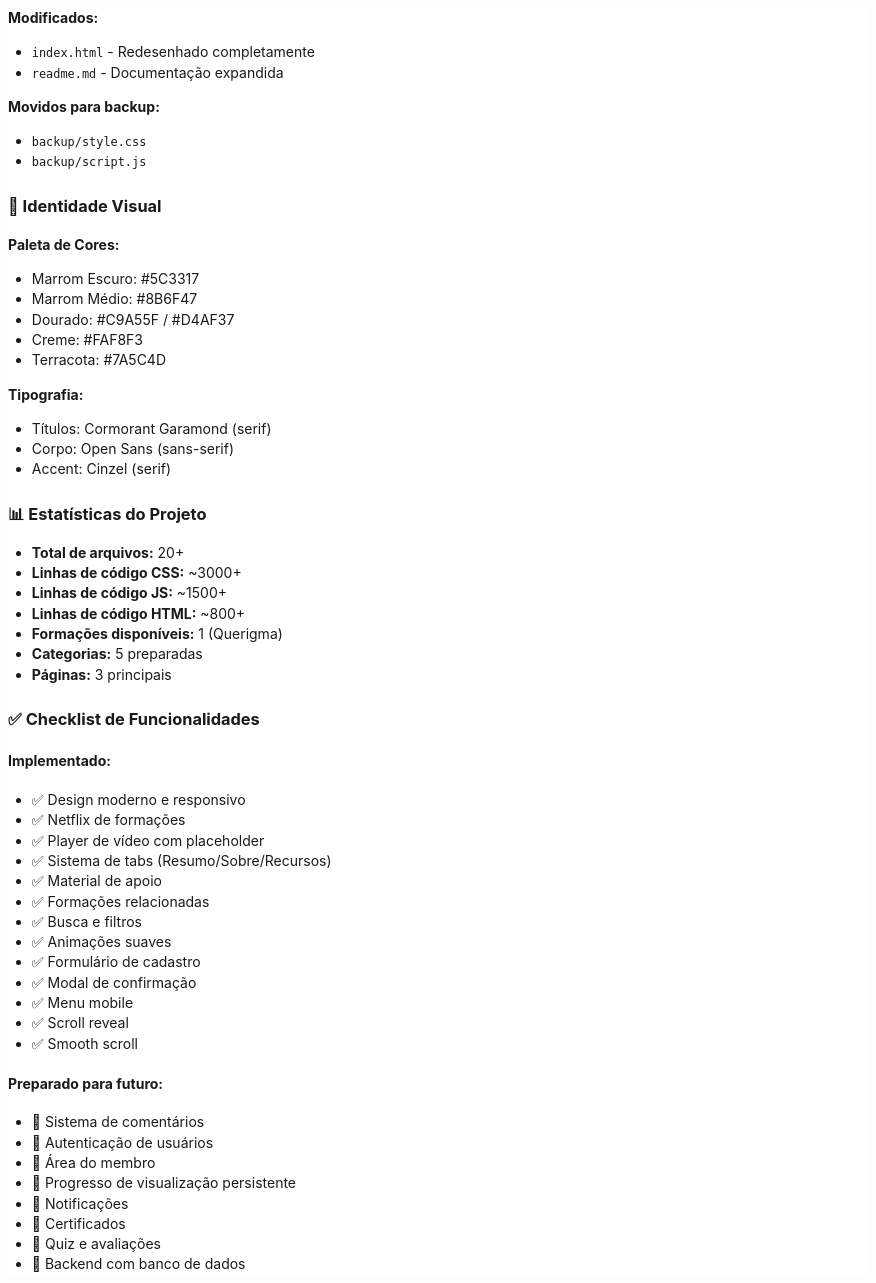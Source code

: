 **Modificados:**
- `index.html` - Redesenhado completamente
- `readme.md` - Documentação expandida

**Movidos para backup:**
- `backup/style.css`
- `backup/script.js`

### 🎨 Identidade Visual

**Paleta de Cores:**
- Marrom Escuro: #5C3317
- Marrom Médio: #8B6F47
- Dourado: #C9A55F / #D4AF37
- Creme: #FAF8F3
- Terracota: #7A5C4D

**Tipografia:**
- Títulos: Cormorant Garamond (serif)
- Corpo: Open Sans (sans-serif)
- Accent: Cinzel (serif)

### 📊 Estatísticas do Projeto

- **Total de arquivos:** 20+
- **Linhas de código CSS:** ~3000+
- **Linhas de código JS:** ~1500+
- **Linhas de código HTML:** ~800+
- **Formações disponíveis:** 1 (Querigma)
- **Categorias:** 5 preparadas
- **Páginas:** 3 principais

### ✅ Checklist de Funcionalidades

#### Implementado:
- ✅ Design moderno e responsivo
- ✅ Netflix de formações
- ✅ Player de vídeo com placeholder
- ✅ Sistema de tabs (Resumo/Sobre/Recursos)
- ✅ Material de apoio
- ✅ Formações relacionadas
- ✅ Busca e filtros
- ✅ Animações suaves
- ✅ Formulário de cadastro
- ✅ Modal de confirmação
- ✅ Menu mobile
- ✅ Scroll reveal
- ✅ Smooth scroll

#### Preparado para futuro:
- 🔄 Sistema de comentários
- 🔄 Autenticação de usuários
- 🔄 Área do membro
- 🔄 Progresso de visualização persistente
- 🔄 Notificações
- 🔄 Certificados
- 🔄 Quiz e avaliações
- 🔄 Backend com banco de dados
